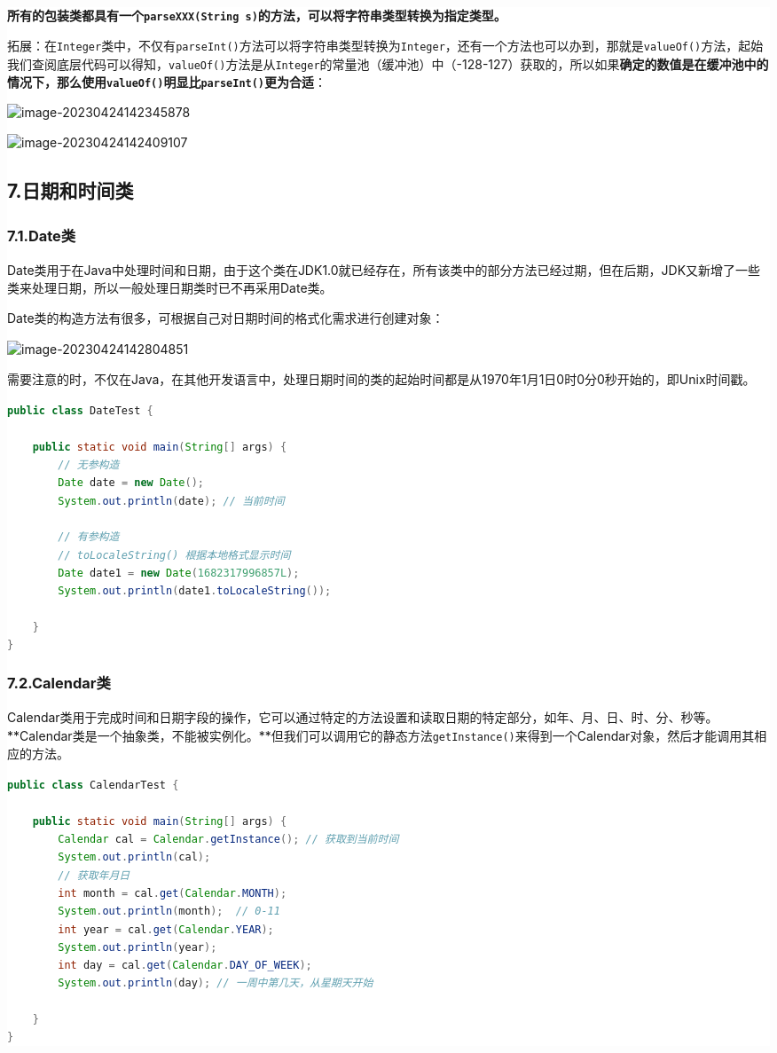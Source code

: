 ```java
```



**所有的包装类都具有一个`parseXXX(String s)`的方法，可以将字符串类型转换为指定类型。**

拓展：在`Integer`类中，不仅有`parseInt()`方法可以将字符串类型转换为`Integer`，还有一个方法也可以办到，那就是`valueOf()`方法，起始我们查阅底层代码可以得知，`valueOf()`方法是从`Integer`的常量池（缓冲池）中（-128-127）获取的，所以如果**确定的数值是在缓冲池中的情况下，那么使用`valueOf()`明显比`parseInt()`更为合适**：

![image-20230424142345878](https://gitee.com/zou_tangrui/note-pic/raw/master/img/202304261517219.png)

![image-20230424142409107](https://gitee.com/zou_tangrui/note-pic/raw/master/img/202304261517677.png)



## 7.日期和时间类

### 7.1.Date类

​	Date类用于在Java中处理时间和日期，由于这个类在JDK1.0就已经存在，所有该类中的部分方法已经过期，但在后期，JDK又新增了一些类来处理日期，所以一般处理日期类时已不再采用Date类。

​	Date类的构造方法有很多，可根据自己对日期时间的格式化需求进行创建对象：

![image-20230424142804851](C:/Users/HP/AppData/Roaming/Typora/typora-user-images/image-20230424142804851.png)

​	需要注意的时，不仅在Java，在其他开发语言中，处理日期时间的类的起始时间都是从1970年1月1日0时0分0秒开始的，即Unix时间戳。

```java
public class DateTest {

    public static void main(String[] args) {
        // 无参构造
        Date date = new Date();
        System.out.println(date); // 当前时间

        // 有参构造
        // toLocaleString() 根据本地格式显示时间
        Date date1 = new Date(1682317996857L);
        System.out.println(date1.toLocaleString());

    }
}
```



### 7.2.Calendar类

​	Calendar类用于完成时间和日期字段的操作，它可以通过特定的方法设置和读取日期的特定部分，如年、月、日、时、分、秒等。**Calendar类是一个抽象类，不能被实例化。**但我们可以调用它的静态方法`getInstance()`来得到一个Calendar对象，然后才能调用其相应的方法。

```java
public class CalendarTest {

    public static void main(String[] args) {
        Calendar cal = Calendar.getInstance(); // 获取到当前时间
        System.out.println(cal);
        // 获取年月日
        int month = cal.get(Calendar.MONTH);
        System.out.println(month);  // 0-11
        int year = cal.get(Calendar.YEAR);
        System.out.println(year);
        int day = cal.get(Calendar.DAY_OF_WEEK);
        System.out.println(day); // 一周中第几天，从星期天开始

    }
}
```